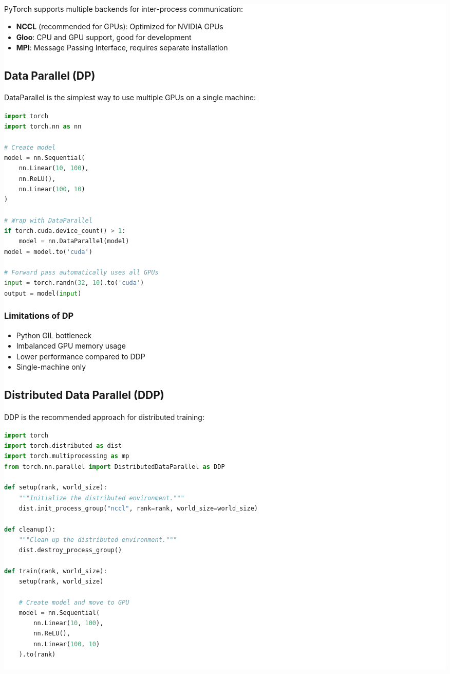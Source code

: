 PyTorch supports multiple backends for inter-process communication:
- **NCCL** (recommended for GPUs): Optimized for NVIDIA GPUs
- **Gloo**: CPU and GPU support, good for development
- **MPI**: Message Passing Interface, requires separate installation

## Data Parallel (DP)

DataParallel is the simplest way to use multiple GPUs on a single machine:

```python
import torch
import torch.nn as nn

# Create model
model = nn.Sequential(
    nn.Linear(10, 100),
    nn.ReLU(),
    nn.Linear(100, 10)
)

# Wrap with DataParallel
if torch.cuda.device_count() > 1:
    model = nn.DataParallel(model)
model = model.to('cuda')

# Forward pass automatically uses all GPUs
input = torch.randn(32, 10).to('cuda')
output = model(input)
```

### Limitations of DP

- Python GIL bottleneck
- Imbalanced GPU memory usage
- Lower performance compared to DDP
- Single-machine only

## Distributed Data Parallel (DDP)

DDP is the recommended approach for distributed training:

```python
import torch
import torch.distributed as dist
import torch.multiprocessing as mp
from torch.nn.parallel import DistributedDataParallel as DDP

def setup(rank, world_size):
    """Initialize the distributed environment."""
    dist.init_process_group("nccl", rank=rank, world_size=world_size)

def cleanup():
    """Clean up the distributed environment."""
    dist.destroy_process_group()

def train(rank, world_size):
    setup(rank, world_size)
    
    # Create model and move to GPU
    model = nn.Sequential(
        nn.Linear(10, 100),
        nn.ReLU(),
        nn.Linear(100, 10)
    ).to(rank)
    
```